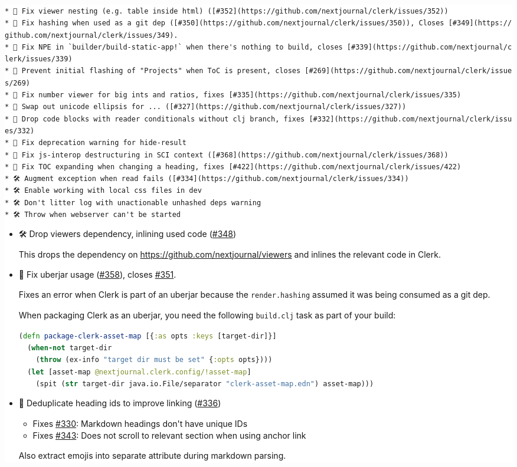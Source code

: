     * 🐞 Fix viewer nesting (e.g. table inside html) ([#352](https://github.com/nextjournal/clerk/issues/352))
    * 🐞 Fix hashing when used as a git dep ([#350](https://github.com/nextjournal/clerk/issues/350)), Closes [#349](https://github.com/nextjournal/clerk/issues/349).
    * 🐞 Fix NPE in `builder/build-static-app!` when there's nothing to build, closes [#339](https://github.com/nextjournal/clerk/issues/339)
    * 🐞 Prevent initial flashing of "Projects" when ToC is present, closes [#269](https://github.com/nextjournal/clerk/issues/269)
    * 🐞 Fix number viewer for big ints and ratios, fixes [#335](https://github.com/nextjournal/clerk/issues/335)
    * 🐞 Swap out unicode ellipsis for ... ([#327](https://github.com/nextjournal/clerk/issues/327))
    * 🐞 Drop code blocks with reader conditionals without clj branch, fixes [#332](https://github.com/nextjournal/clerk/issues/332)
    * 🐞 Fix deprecation warning for hide-result
    * 🐞 Fix js-interop destructuring in SCI context ([#368](https://github.com/nextjournal/clerk/issues/368))
    * 🐞 Fix TOC expanding when changing a heading, fixes [#422](https://github.com/nextjournal/clerk/issues/422)
    * 🛠 Augment exception when read fails ([#334](https://github.com/nextjournal/clerk/issues/334))
    * 🛠 Enable working with local css files in dev
    * 🛠 Don't litter log with unactionable unhashed deps warning
    * 🛠 Throw when webserver can't be started


* 🛠 Drop viewers dependency, inlining used code ([#348](https://github.com/nextjournal/clerk/issues/348))

    This drops the dependency on https://github.com/nextjournal/viewers and inlines the relevant code in Clerk.

* 🐜 Fix uberjar usage ([#358](https://github.com/nextjournal/clerk/issues/358)), closes [#351](https://github.com/nextjournal/clerk/issues/351).

    Fixes an error when Clerk is part of an uberjar because the `render.hashing` assumed it was being consumed as a git dep.

    When packaging Clerk as an uberjar, you need the following `build.clj` task as part of your build:

    ```clojure
    (defn package-clerk-asset-map [{:as opts :keys [target-dir]}]
      (when-not target-dir
        (throw (ex-info "target dir must be set" {:opts opts})))
      (let [asset-map @nextjournal.clerk.config/!asset-map]
        (spit (str target-dir java.io.File/separator "clerk-asset-map.edn") asset-map)))
    ```

* 💫 Deduplicate heading ids to improve linking ([#336](https://github.com/nextjournal/clerk/issues/336))

    * Fixes [#330](https://github.com/nextjournal/clerk/issues/330): Markdown headings don't have unique IDs
    * Fixes [#343](https://github.com/nextjournal/clerk/issues/343): Does not scroll to relevant section when using anchor link

    Also extract emojis into separate attribute during markdown parsing.
